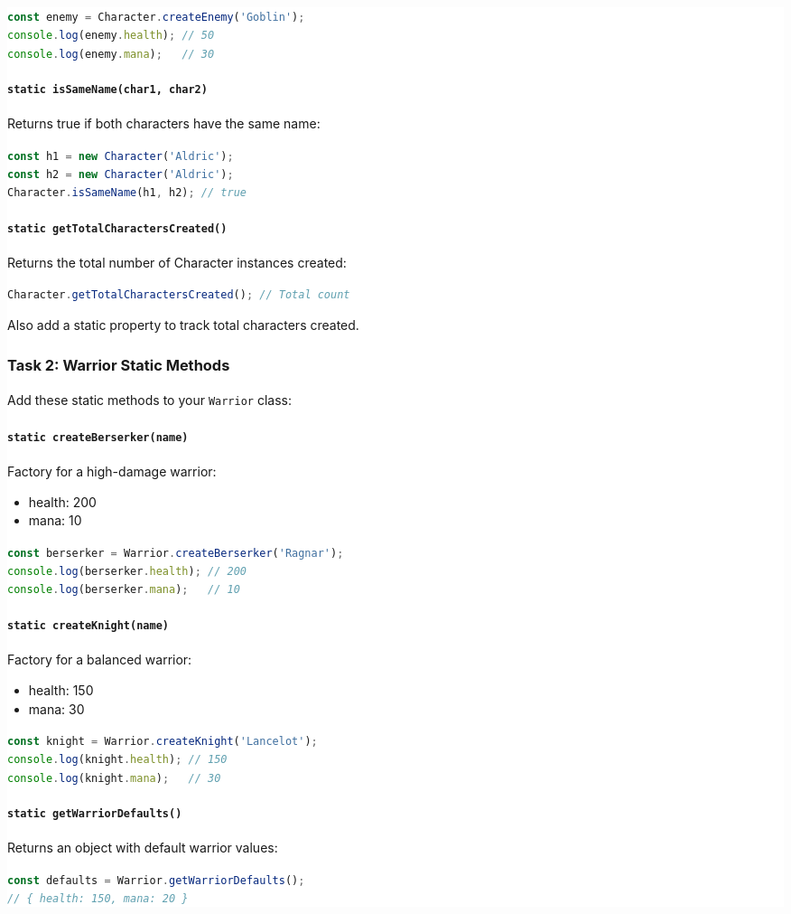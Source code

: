 ```javascript
const enemy = Character.createEnemy('Goblin');
console.log(enemy.health); // 50
console.log(enemy.mana);   // 30
```

#### `static isSameName(char1, char2)`
Returns true if both characters have the same name:

```javascript
const h1 = new Character('Aldric');
const h2 = new Character('Aldric');
Character.isSameName(h1, h2); // true
```

#### `static getTotalCharactersCreated()`
Returns the total number of Character instances created:

```javascript
Character.getTotalCharactersCreated(); // Total count
```

Also add a static property to track total characters created.

### Task 2: Warrior Static Methods

Add these static methods to your `Warrior` class:

#### `static createBerserker(name)`
Factory for a high-damage warrior:
- health: 200
- mana: 10

```javascript
const berserker = Warrior.createBerserker('Ragnar');
console.log(berserker.health); // 200
console.log(berserker.mana);   // 10
```

#### `static createKnight(name)`
Factory for a balanced warrior:
- health: 150
- mana: 30

```javascript
const knight = Warrior.createKnight('Lancelot');
console.log(knight.health); // 150
console.log(knight.mana);   // 30
```

#### `static getWarriorDefaults()`
Returns an object with default warrior values:

```javascript
const defaults = Warrior.getWarriorDefaults();
// { health: 150, mana: 20 }
```
